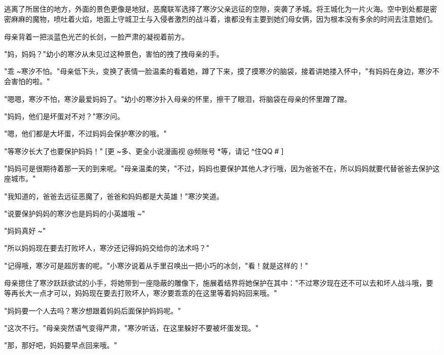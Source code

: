 

逃离了所居住的地方，外面的景色更像是地狱，恶魔联军选择了寒汐父亲远征的空隙，突袭了矛城。将王城化为一片火海。空中到处都是密密麻麻的魔物，喷吐着火焰，地面上守城卫士与入侵者激烈的战斗着，谁都没有主要到她们母女俩，因为根本没有多余的时间去注意她们。



母亲背着一把淡蓝色光芒的长剑，一脸严肃的凝视着前方。



"妈，妈妈？"幼小的寒汐从未见过这种景色，害怕的拽了拽母亲的手。



"乖 ~寒汐不怕。"母亲低下头，变换了表情一脸温柔的看着她，蹲了下来，摸了摸寒汐的脑袋，接着讲她搂入怀中，"有妈妈在身边，寒汐不会害怕的啦。"



"嗯嗯，寒汐不怕，寒汐最爱妈妈了。"幼小的寒汐扑入母亲的怀里，擦干了眼泪，将脑袋在母亲的怀里蹭了蹭。



"妈妈，他们是坏蛋对不对？"寒汐问。



"嗯，他们都是大坏蛋，不过妈妈会保护寒汐的哦。"



"等寒汐长大了也要保护妈妈！" [更 ~多、更全小说漫画视 @频账号 *等，请记 ^住QQ # ]



"妈妈可是很期待着那一天的到来呢。"母亲温柔的笑，"不过，妈妈也要保护其他人才行哦，因为爸爸不在，所以妈妈就要代替爸爸去保护这座城市。"



"我知道的，爸爸去远征恶魔了，爸爸和妈妈都是大英雄！"寒汐笑道。



"说要保护妈妈的寒汐也是妈妈的小英雄哦 ~"



"妈妈真好 ~"



"所以妈妈现在要去打败坏人，寒汐还记得妈妈交给你的法术吗？" 



"记得哦，寒汐可是超厉害的呢。"小寒汐说着从手里召唤出一把小巧的冰剑，"看！就是这样的！"



母亲摁住了寒汐跃跃欲试的小手，将她带到一座隐蔽的雕像下，施展着结界将她保护在其中："不过寒汐现在还不可以去和坏人战斗哦，要等再长大一点才可以，妈妈现在要去打败坏人，寒汐要乖乖的在这里等着妈妈回来哦。"



"妈妈要一个人去吗？寒汐想跟着妈妈后面保护妈妈呢。"



"这次不行。"母亲突然语气变得严肃，"寒汐听话，在这里躲好不要被坏蛋发现。"



"那，那好吧，妈妈要早点回来哦。"


